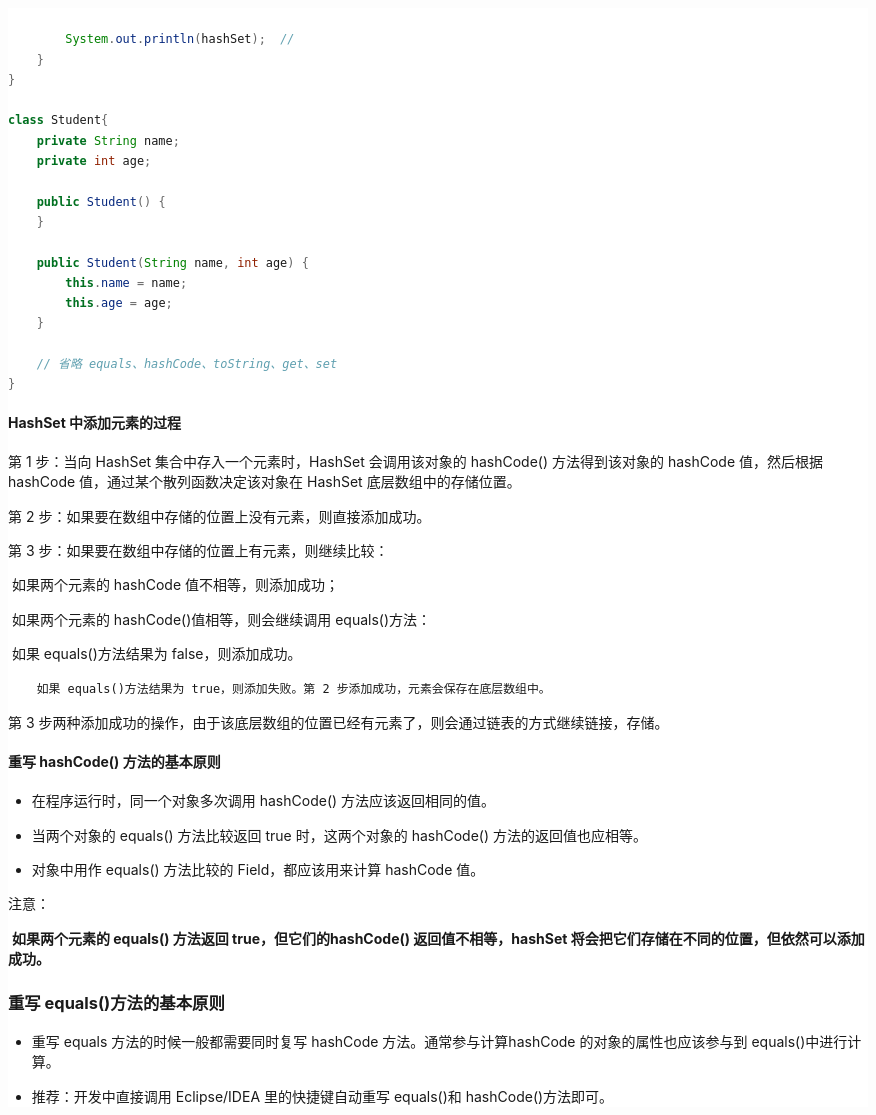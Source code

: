 ```java

        System.out.println(hashSet);  //
    }
}

class Student{
    private String name;
    private int age;

    public Student() {
    }

    public Student(String name, int age) {
        this.name = name;
        this.age = age;
    }

    // 省略 equals、hashCode、toString、get、set
}
```

#### HashSet 中添加元素的过程

第 1 步：当向 HashSet 集合中存入一个元素时，HashSet 会调用该对象的 hashCode() 方法得到该对象的 hashCode 值，然后根据 hashCode 值，通过某个散列函数决定该对象在 HashSet 底层数组中的存储位置。 

第 2 步：如果要在数组中存储的位置上没有元素，则直接添加成功。 

第 3 步：如果要在数组中存储的位置上有元素，则继续比较： 

​	如果两个元素的 hashCode 值不相等，则添加成功； 

​	如果两个元素的 hashCode()值相等，则会继续调用 equals()方法： 

​		如果 equals()方法结果为 false，则添加成功。 

 		如果 equals()方法结果为 true，则添加失败。第 2 步添加成功，元素会保存在底层数组中。 

第 3 步两种添加成功的操作，由于该底层数组的位置已经有元素了，则会通过链表的方式继续链接，存储。 


#### 重写 hashCode() 方法的基本原则

-   在程序运行时，同一个对象多次调用 hashCode() 方法应该返回相同的值。 

-   当两个对象的 equals() 方法比较返回 true 时，这两个对象的 hashCode() 方法的返回值也应相等。 

-   对象中用作 equals() 方法比较的 Field，都应该用来计算 hashCode 值。

注意：

​	**如果两个元素的 equals() 方法返回 true，但它们的hashCode() 返回值不相等，hashSet 将会把它们存储在不同的位置，但依然可以添加成功。** 

### 重写 equals()方法的基本原则

-   重写 equals 方法的时候一般都需要同时复写 hashCode 方法。通常参与计算hashCode 的对象的属性也应该参与到 equals()中进行计算。 

-   推荐：开发中直接调用 Eclipse/IDEA 里的快捷键自动重写 equals()和 hashCode()方法即可。 
